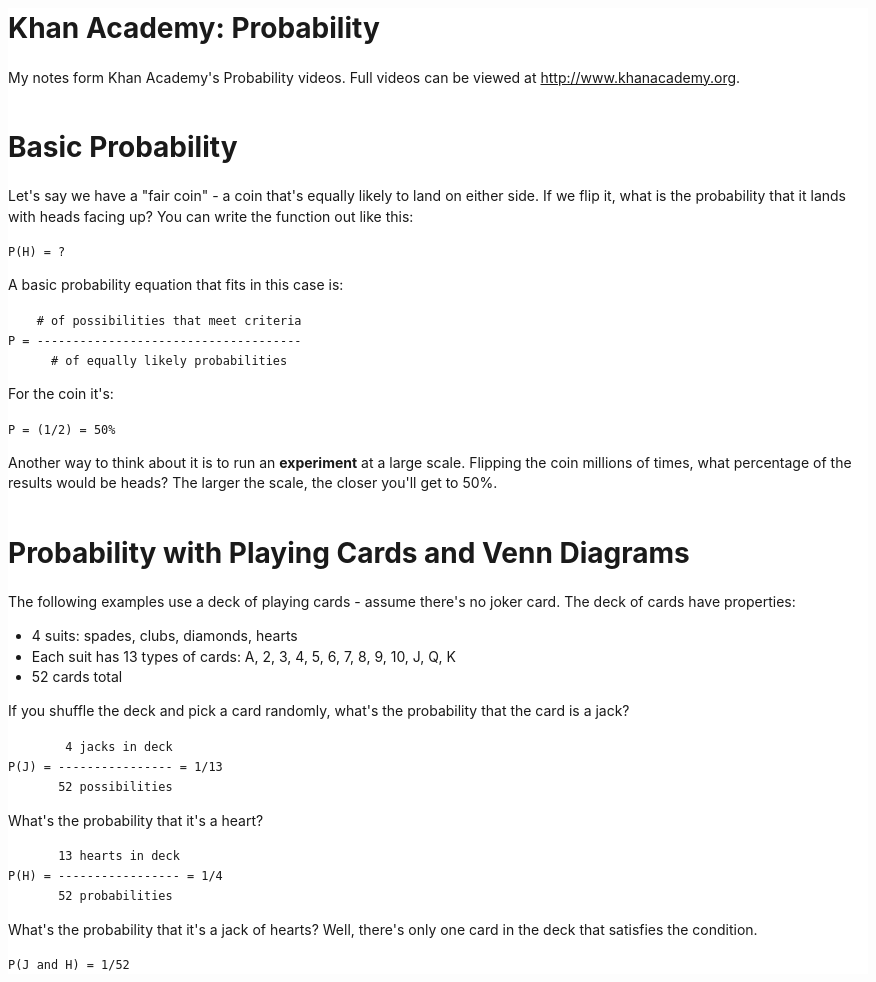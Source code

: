 Khan Academy: Probability
=========================

My notes form Khan Academy's Probability videos.  Full videos can be viewed
at <http://www.khanacademy.org>.

Basic Probability
=================

Let's say we have a "fair coin" - a coin that's equally likely to land on either
side.  If we flip it, what is the probability that it lands with heads facing
up?  You can write the function out like this:

    P(H) = ?

A basic probability equation that fits in this case is:

        # of possibilities that meet criteria
    P = -------------------------------------
          # of equally likely probabilities

For the coin it's:

    P = (1/2) = 50%

Another way to think about it is to run an **experiment** at a large scale.
Flipping the coin millions of times, what percentage of the results would be
heads?  The larger the scale, the closer you'll get to 50%.

Probability with Playing Cards and Venn Diagrams
================================================

The following examples use a deck of playing cards - assume there's no joker
card.  The deck of cards have properties:

* 4 suits: spades, clubs, diamonds, hearts
* Each suit has 13 types of cards: A, 2, 3, 4, 5, 6, 7, 8, 9, 10, J, Q, K
* 52 cards total

If you shuffle the deck and pick a card randomly, what's the probability that
the card is a jack?

            4 jacks in deck
    P(J) = ---------------- = 1/13
           52 possibilities

What's the probability that it's a heart?

           13 hearts in deck
    P(H) = ----------------- = 1/4
           52 probabilities

What's the probability that it's a jack of hearts?  Well, there's only one card
in the deck that satisfies the condition.

    P(J and H) = 1/52
